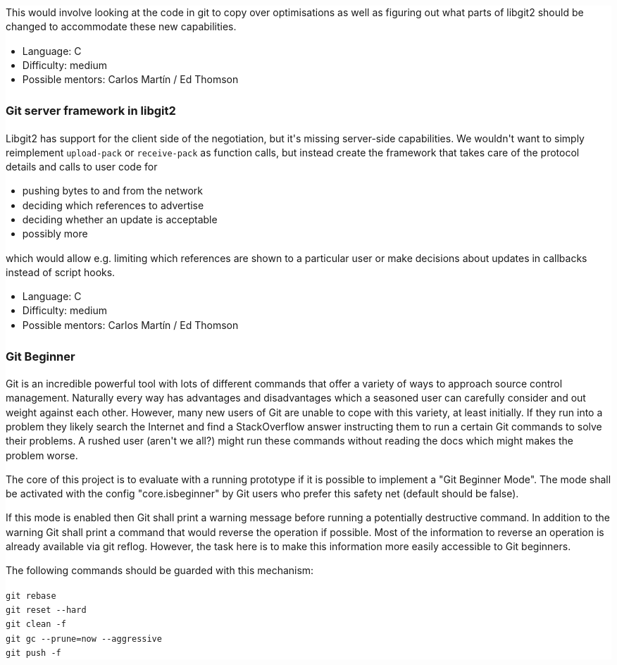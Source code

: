 This would involve looking at the code in git to copy over
optimisations as well as figuring out what parts of libgit2 should be
changed to accommodate these new capabilities.

- Language: C
- Difficulty: medium
- Possible mentors: Carlos Martín / Ed Thomson

### Git server framework in libgit2

Libgit2 has support for the client side of the negotiation, but it's
missing server-side capabilities. We wouldn't want to simply
reimplement `upload-pack` or `receive-pack` as function calls, but
instead create the framework that takes care of the protocol details
and calls to user code for

 * pushing bytes to and from the network
 * deciding which references to advertise
 * deciding whether an update is acceptable
 * possibly more

which would allow e.g. limiting which references are shown to a particular user or
make decisions about updates in callbacks instead of script hooks.

- Language: C
- Difficulty: medium
- Possible mentors: Carlos Martín / Ed Thomson

### Git Beginner

Git is an incredible powerful tool with lots of different commands that 
offer a variety of ways to approach source control management. Naturally
every way has advantages and disadvantages which a seasoned user can
carefully consider and out weight against each other. However, many new
users of Git are unable to cope with this variety, at least initially.
If they run into a problem they likely search the Internet and find
a StackOverflow answer instructing them to run a certain Git commands
to solve their problems. A rushed user (aren't we all?) might run these
commands without reading the docs which might makes the problem worse.

The core of this project is to evaluate with a running prototype
if it is possible to implement a "Git Beginner Mode". The mode shall be
activated with the config "core.isbeginner" by Git users who prefer
this safety net (default should be false).

If this mode is enabled then Git shall print a warning message before
running a potentially destructive command. In addition to the warning
Git shall print a command that would reverse the operation if possible.
Most of the information to reverse an operation is already available
via git reflog. However, the task here is to make this information 
more easily accessible to Git beginners.

The following commands should be guarded with this mechanism:

```
git rebase
git reset --hard
git clean -f
git gc --prune=now --aggressive
git push -f
```
